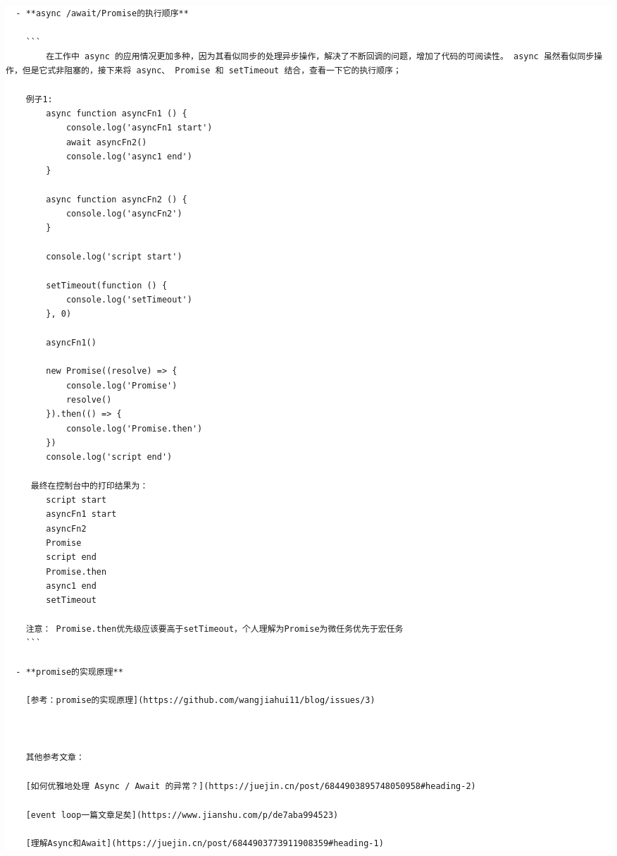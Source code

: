       - **async /await/Promise的执行顺序**

        ```
            在工作中 async 的应用情况更加多种，因为其看似同步的处理异步操作，解决了不断回调的问题，增加了代码的可阅读性。 async 虽然看似同步操作，但是它式非阻塞的，接下来将 async、 Promise 和 setTimeout 结合，查看一下它的执行顺序；

        例子1:
            async function asyncFn1 () {
                console.log('asyncFn1 start')
                await asyncFn2()
                console.log('async1 end')
            }

            async function asyncFn2 () {
                console.log('asyncFn2')
            }

            console.log('script start')

            setTimeout(function () {
                console.log('setTimeout')
            }, 0)

            asyncFn1()

            new Promise((resolve) => {
                console.log('Promise')
                resolve()
            }).then(() => {
                console.log('Promise.then')
            })
            console.log('script end')

         最终在控制台中的打印结果为：
            script start
            asyncFn1 start
            asyncFn2
            Promise
            script end
            Promise.then
            async1 end
            setTimeout

        注意： Promise.then优先级应该要高于setTimeout，个人理解为Promise为微任务优先于宏任务
        ```

      - **promise的实现原理**

        [参考：promise的实现原理](https://github.com/wangjiahui11/blog/issues/3)



        其他参考文章：

        [如何优雅地处理 Async / Await 的异常？](https://juejin.cn/post/6844903895748050958#heading-2)

        [event loop一篇文章足矣](https://www.jianshu.com/p/de7aba994523)

        [理解Async和Await](https://juejin.cn/post/6844903773911908359#heading-1)
